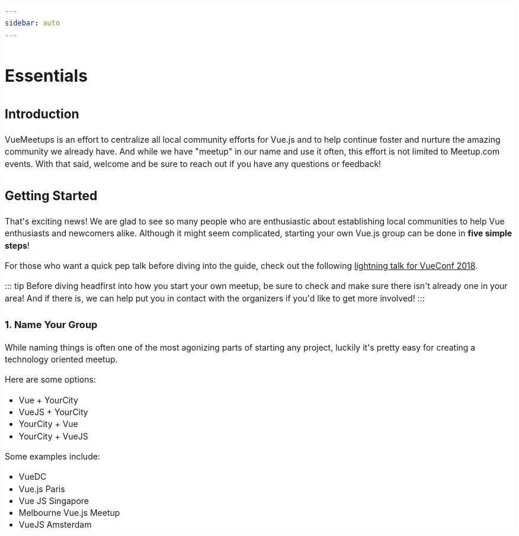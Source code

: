 ```yaml
---
sidebar: auto
---
```


# Essentials

## Introduction

VueMeetups is an effort to centralize all local community efforts for Vue.js and to help continue foster and nurture the amazing community we already have. And while we have "meetup" in our name and use it often, this effort is not limited to Meetup.com events. With that said, welcome and be sure to reach out if you have any questions or feedback!

## Getting Started

That's exciting news! We are glad to see so many people who are enthusiastic about establishing local communities to help Vue enthusiasts and newcomers alike. Although it might seem complicated, starting your own Vue.js group can be done in **five simple steps**!

For those who want a quick pep talk before diving into the guide, check out the following [lightning talk for VueConf 2018](https://www.vuemastery.com/conferences/vueconf-2018/start-your-own-vuejs-meetup-ben-hong).

<iframe src="https://player.vimeo.com/video/267649014" width="100%" height="360" frameborder="0" allowfullscreen></iframe>

::: tip
Before diving headfirst into how you start your own meetup, be sure to check and make sure there isn't already one in your area! And if there is, we can help put you in contact with the organizers if you'd like to get more involved!
:::

### 1. Name Your Group

While naming things is often one of the most agonizing parts of starting any project, luckily it's pretty easy for creating a technology oriented meetup.

Here are some options:

* Vue + YourCity
* VueJS + YourCity
* YourCity + Vue
* YourCity + VueJS

Some examples include:

* VueDC
* Vue.js Paris
* Vue JS Singapore
* Melbourne Vue.js Meetup
* VueJS Amsterdam
